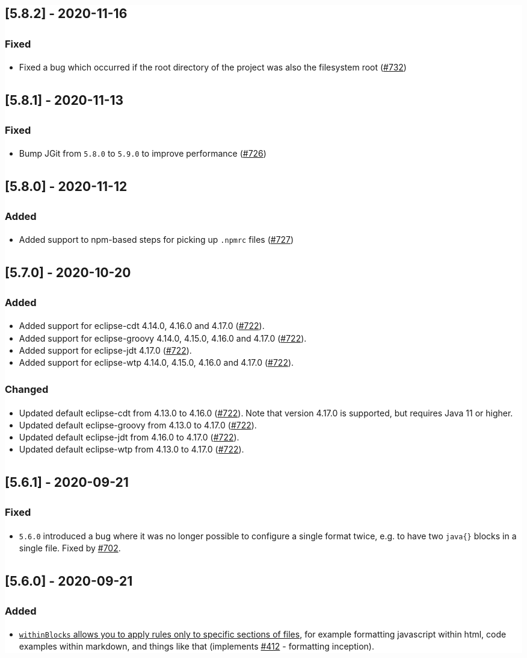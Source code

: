 ## [5.8.2] - 2020-11-16
### Fixed
* Fixed a bug which occurred if the root directory of the project was also the filesystem root ([#732](https://github.com/diffplug/spotless/pull/732))

## [5.8.1] - 2020-11-13
### Fixed
* Bump JGit from `5.8.0` to `5.9.0` to improve performance ([#726](https://github.com/diffplug/spotless/issues/726))

## [5.8.0] - 2020-11-12
### Added
* Added support to npm-based steps for picking up `.npmrc` files ([#727](https://github.com/diffplug/spotless/pull/727))

## [5.7.0] - 2020-10-20
### Added
* Added support for eclipse-cdt 4.14.0, 4.16.0 and 4.17.0 ([#722](https://github.com/diffplug/spotless/pull/722)).
* Added support for eclipse-groovy 4.14.0, 4.15.0, 4.16.0 and 4.17.0 ([#722](https://github.com/diffplug/spotless/pull/722)).
* Added support for eclipse-jdt 4.17.0 ([#722](https://github.com/diffplug/spotless/pull/722)).
* Added support for eclipse-wtp 4.14.0, 4.15.0, 4.16.0 and 4.17.0 ([#722](https://github.com/diffplug/spotless/pull/722)).
### Changed
* Updated default eclipse-cdt from 4.13.0 to 4.16.0 ([#722](https://github.com/diffplug/spotless/pull/722)). Note that version 4.17.0 is supported, but requires Java 11 or higher.
* Updated default eclipse-groovy from 4.13.0 to 4.17.0 ([#722](https://github.com/diffplug/spotless/pull/722)).
* Updated default eclipse-jdt from 4.16.0 to 4.17.0 ([#722](https://github.com/diffplug/spotless/pull/722)).
* Updated default eclipse-wtp from 4.13.0 to 4.17.0 ([#722](https://github.com/diffplug/spotless/pull/722)).

## [5.6.1] - 2020-09-21
### Fixed
* `5.6.0` introduced a bug where it was no longer possible to configure a single format twice, e.g. to have two `java{}` blocks in a single file. Fixed by [#702](https://github.com/diffplug/spotless/pull/702).

## [5.6.0] - 2020-09-21
### Added
* [`withinBlocks` allows you to apply rules only to specific sections of files](README.md#inception-languages-within-languages-within), for example formatting javascript within html, code examples within markdown, and things like that (implements [#412](https://github.com/diffplug/spotless/issues/412) - formatting inception).
